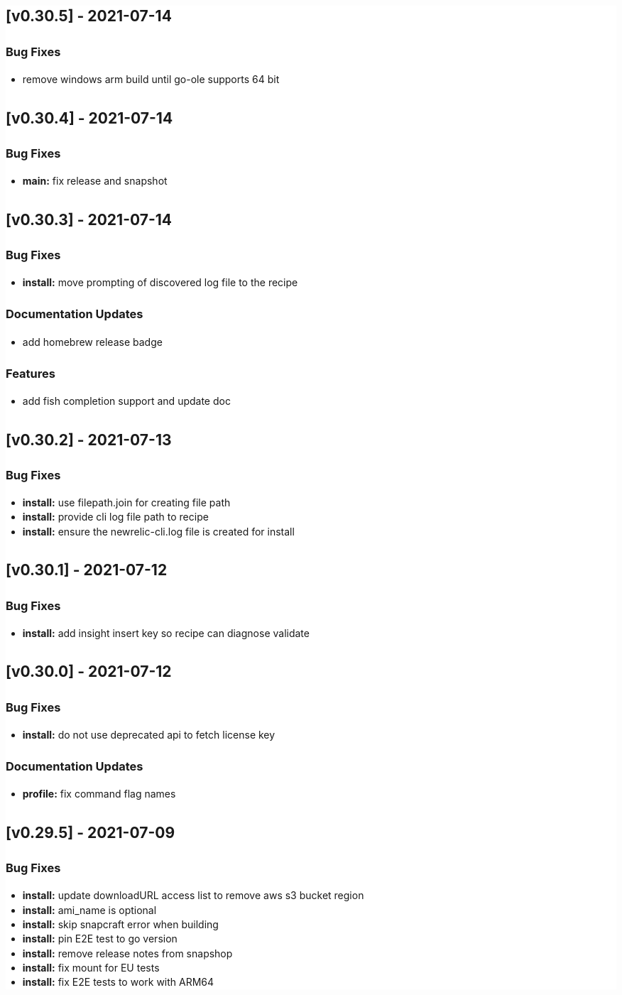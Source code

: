 <a name="v0.30.5"></a>
## [v0.30.5] - 2021-07-14
### Bug Fixes
- remove windows arm build until go-ole supports 64 bit

<a name="v0.30.4"></a>
## [v0.30.4] - 2021-07-14
### Bug Fixes
- **main:** fix release and snapshot

<a name="v0.30.3"></a>
## [v0.30.3] - 2021-07-14
### Bug Fixes
- **install:** move prompting of discovered log file to the recipe

### Documentation Updates
- add homebrew release badge

### Features
- add fish completion support and update doc

<a name="v0.30.2"></a>
## [v0.30.2] - 2021-07-13
### Bug Fixes
- **install:** use filepath.join for creating file path
- **install:** provide cli log file path to recipe
- **install:** ensure the newrelic-cli.log file is created for install

<a name="v0.30.1"></a>
## [v0.30.1] - 2021-07-12
### Bug Fixes
- **install:** add insight insert key so recipe can diagnose validate

<a name="v0.30.0"></a>
## [v0.30.0] - 2021-07-12
### Bug Fixes
- **install:** do not use deprecated api to fetch license key

### Documentation Updates
- **profile:** fix command flag names

<a name="v0.29.5"></a>
## [v0.29.5] - 2021-07-09
### Bug Fixes
- **install:** update downloadURL access list to remove aws s3 bucket region
- **install:** ami_name is optional
- **install:** skip snapcraft error when building
- **install:** pin E2E test to go version
- **install:** remove release notes from snapshop
- **install:** fix mount for EU tests
- **install:** fix E2E tests to work with ARM64
